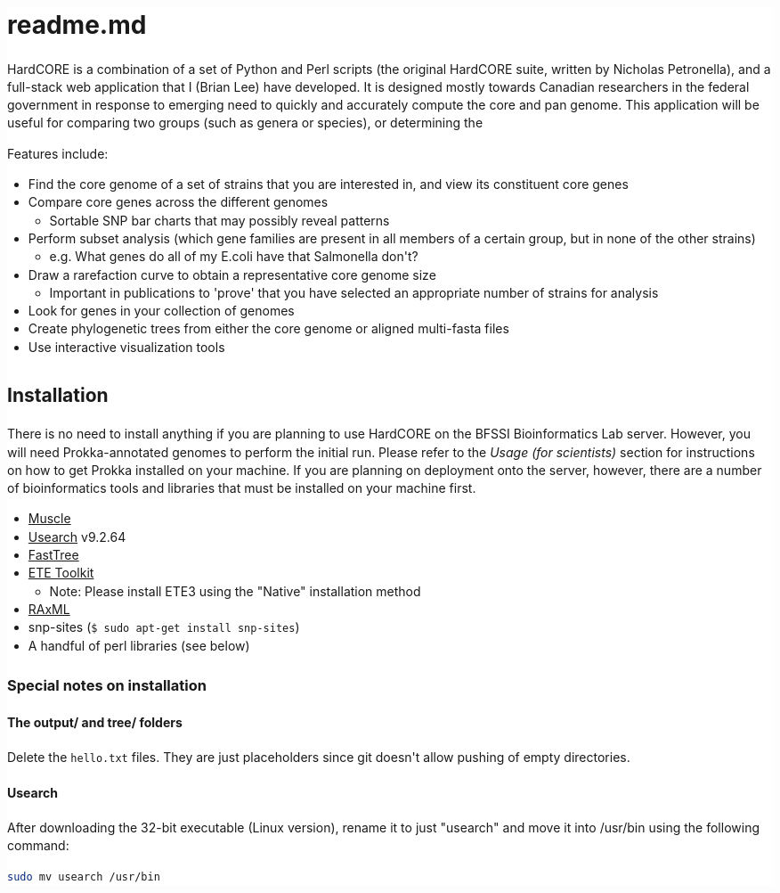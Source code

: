 # readme.md

HardCORE is a combination of a set of Python and Perl scripts (the original HardCORE suite, written by Nicholas Petronella), and a full-stack web application that I (Brian Lee) have developed. It is designed mostly towards Canadian researchers in the federal government in response to emerging need to quickly and accurately compute the core and pan genome. This application will be useful for comparing two groups (such as genera or species), or determining the

Features include:
* Find the core genome of a set of strains that you are interested in, and view its constituent core genes
* Compare core genes across the different genomes
    * Sortable SNP bar charts that may possibly reveal patterns
* Perform subset analysis (which gene families are present in all members of a certain group, but in none of the other strains)
    * e.g. What genes do all of my E.coli have that Salmonella don't?
* Draw a rarefaction curve to obtain a representative core genome size
    * Important in publications to 'prove' that you have selected an appropriate number of strains for analysis
* Look for genes in your collection of genomes
* Create phylogenetic trees from either the core genome or aligned multi-fasta files
* Use interactive visualization tools

## Installation

There is no need to install anything if you are planning to use HardCORE on the BFSSI Bioinformatics Lab server. However, you will need Prokka-annotated genomes to perform the initial run. Please refer to the *Usage (for scientists)* section for instructions on how to get Prokka installed on your machine.
If you are planning on deployment onto the server, however, there are a number of bioinformatics tools and libraries that must be installed on your machine first.

* [Muscle](http://www.drive5.com/muscle/downloads.htm)
* [Usearch](http://www.drive5.com/usearch/download.html) v9.2.64
* [FastTree](http://www.microbesonline.org/fasttree)
* [ETE Toolkit](http://etetoolkit.org/download/)
   * Note: Please install ETE3 using the "Native" installation method
* [RAxML](https://github.com/stamatak/standard-RAxML)
* snp-sites (`$ sudo apt-get install snp-sites`)
* A handful of perl libraries (see below)

### Special notes on installation

#### The output/ and tree/ folders
Delete the `hello.txt` files. They are just placeholders since git doesn't allow pushing of empty directories.

#### Usearch
After downloading the 32-bit executable (Linux version), rename it to just "usearch" and move it into /usr/bin using the following command:
```bash
sudo mv usearch /usr/bin
```
